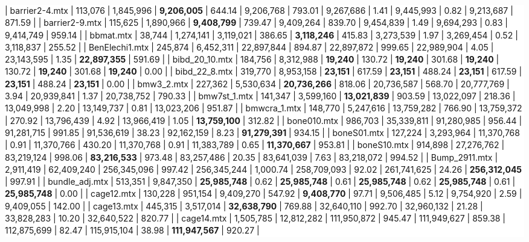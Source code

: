 | barrier2-4.mtx               | 113,076                 | 1,845,996               | **9,206,005**       | 644.14                   | 9,206,768                | 793.01                   | 9,267,686                | 1.41                     | 9,445,993                | 0.82                     | 9,213,687                | 871.59                   |
| barrier2-9.mtx               | 115,625                 | 1,890,966               | **9,408,799**       | 739.47                   | 9,409,264                | 839.70                   | 9,454,839                | 1.49                     | 9,694,293                | 0.83                     | 9,414,749                | 959.14                   |
| bbmat.mtx                    | 38,744                  | 1,274,141               | 3,119,021                | 386.65                   | **3,118,246**       | 415.83                   | 3,273,539                | 1.97                     | 3,269,454                | 0.52                     | 3,118,837                | 255.52                   |
| BenElechi1.mtx               | 245,874                 | 6,452,311               | 22,897,844               | 894.87                   | 22,897,872               | 999.65                   | 22,989,904               | 4.05                     | 23,143,595               | 1.35                     | **22,897,355**      | 591.69                   |
| bibd_20_10.mtx             | 184,756                 | 8,312,988               | **19,240**          | 130.72                   | **19,240**          | 301.68                   | **19,240**          | 130.72                   | **19,240**          | 301.68                   | **19,240**          | 0.00                     |
| bibd_22_8.mtx              | 319,770                 | 8,953,158               | **23,151**          | 617.59                   | **23,151**          | 488.24                   | **23,151**          | 617.59                   | **23,151**          | 488.24                   | **23,151**          | 0.00                     |
| bmw3_2.mtx                  | 227,362                 | 5,530,634               | **20,736,266**      | 818.06                   | 20,736,587               | 568.70                   | 20,777,769               | 3.94                     | 20,939,841               | 1.37                     | 20,738,752               | 790.33                   |
| bmw7st_1.mtx                | 141,347                 | 3,599,160               | **13,021,839**      | 903.59                   | 13,022,097               | 218.36                   | 13,049,998               | 2.20                     | 13,149,737               | 0.81                     | 13,023,206               | 951.87                   |
| bmwcra_1.mtx                | 148,770                 | 5,247,616               | 13,759,282               | 766.90                   | 13,759,372               | 270.92                   | 13,796,439               | 4.92                     | 13,966,419               | 1.05                     | **13,759,100**      | 312.82                   |
| bone010.mtx                  | 986,703                 | 35,339,811              | 91,280,985               | 956.44                   | 91,281,715               | 991.85                   | 91,536,619               | 38.23                    | 92,162,159               | 8.23                     | **91,279,391**      | 934.15                   |
| boneS01.mtx                  | 127,224                 | 3,293,964               | 11,370,768               | 0.91                     | 11,370,766               | 430.20                   | 11,370,768               | 0.91                     | 11,383,789               | 0.65                     | **11,370,667**      | 953.81                   |
| boneS10.mtx                  | 914,898                 | 27,276,762              | 83,219,124               | 998.06                   | **83,216,533**      | 973.48                   | 83,257,486               | 20.35                    | 83,641,039               | 7.63                     | 83,218,072               | 994.52                   |
| Bump_2911.mtx               | 2,911,419               | 62,409,240              | 256,345,096              | 997.42                   | 256,345,244              | 1,000.74                 | 258,709,093              | 92.02                    | 261,741,625              | 24.26                    | **256,312,045**     | 997.91                   |
| bundle_adj.mtx              | 513,351                 | 9,847,350               | **25,985,748**      | 0.62                     | **25,985,748**      | 0.61                     | **25,985,748**      | 0.62                     | **25,985,748**      | 0.61                     | **25,985,748**      | 0.00                     |
| cage12.mtx                   | 130,228                 | 951,154                 | 9,409,270                | 547.92                   | **9,408,770**       | 97.71                    | 9,506,485                | 5.12                     | 9,754,920                | 2.59                     | 9,409,055                | 142.00                   |
| cage13.mtx                   | 445,315                 | 3,517,014               | **32,638,790**      | 769.88                   | 32,640,110               | 992.70                   | 32,960,132               | 21.28                    | 33,828,283               | 10.20                    | 32,640,522               | 820.77                   |
| cage14.mtx                   | 1,505,785               | 12,812,282              | 111,950,872              | 945.47                   | 111,949,627              | 859.38                   | 112,875,699              | 82.47                    | 115,915,104              | 38.98                    | **111,947,567**     | 920.27                   |